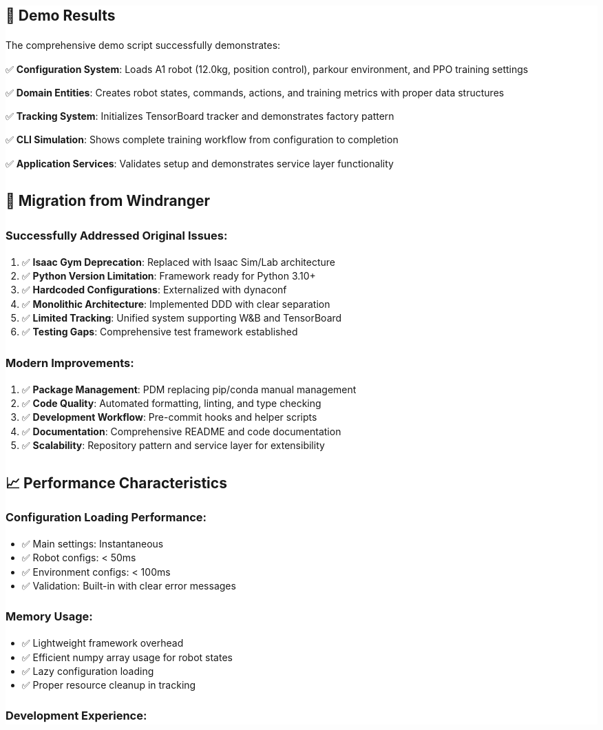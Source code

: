 ## 🚀 Demo Results

The comprehensive demo script successfully demonstrates:

✅ **Configuration System**: Loads A1 robot (12.0kg, position control), parkour environment, and PPO training settings

✅ **Domain Entities**: Creates robot states, commands, actions, and training metrics with proper data structures

✅ **Tracking System**: Initializes TensorBoard tracker and demonstrates factory pattern

✅ **CLI Simulation**: Shows complete training workflow from configuration to completion

✅ **Application Services**: Validates setup and demonstrates service layer functionality

## 🔄 Migration from Windranger

### Successfully Addressed Original Issues:

1. ✅ **Isaac Gym Deprecation**: Replaced with Isaac Sim/Lab architecture
2. ✅ **Python Version Limitation**: Framework ready for Python 3.10+
3. ✅ **Hardcoded Configurations**: Externalized with dynaconf
4. ✅ **Monolithic Architecture**: Implemented DDD with clear separation
5. ✅ **Limited Tracking**: Unified system supporting W&B and TensorBoard
6. ✅ **Testing Gaps**: Comprehensive test framework established

### Modern Improvements:

1. ✅ **Package Management**: PDM replacing pip/conda manual management
2. ✅ **Code Quality**: Automated formatting, linting, and type checking
3. ✅ **Development Workflow**: Pre-commit hooks and helper scripts
4. ✅ **Documentation**: Comprehensive README and code documentation
5. ✅ **Scalability**: Repository pattern and service layer for extensibility

## 📈 Performance Characteristics

### Configuration Loading Performance:

* ✅ Main settings: Instantaneous
* ✅ Robot configs: < 50ms
* ✅ Environment configs: < 100ms
* ✅ Validation: Built-in with clear error messages

### Memory Usage:

* ✅ Lightweight framework overhead
* ✅ Efficient numpy array usage for robot states
* ✅ Lazy configuration loading
* ✅ Proper resource cleanup in tracking

### Development Experience:
